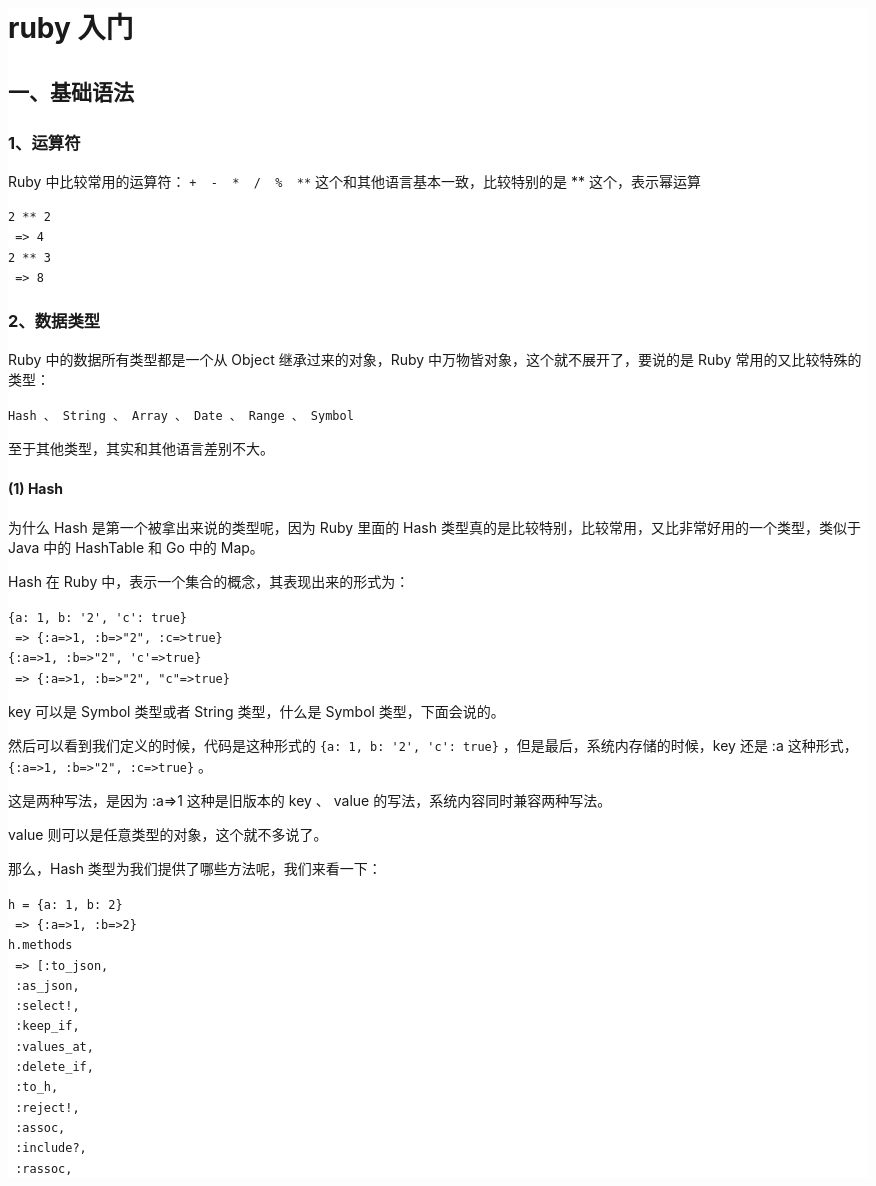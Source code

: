 # ruby 入门

## 一、基础语法

### 1、运算符

Ruby 中比较常用的运算符： ``` +  -  *  /  %  ** ```
这个和其他语言基本一致，比较特别的是 ** 这个，表示幂运算

```
2 ** 2
 => 4
2 ** 3
 => 8
```

### 2、数据类型

Ruby 中的数据所有类型都是一个从 Object 继承过来的对象，Ruby 中万物皆对象，这个就不展开了，要说的是 Ruby 常用的又比较特殊的类型：

``` Hash 、 String 、 Array 、 Date 、 Range 、 Symbol ```

至于其他类型，其实和其他语言差别不大。

#### (1) Hash

为什么 Hash 是第一个被拿出来说的类型呢，因为 Ruby 里面的 Hash 类型真的是比较特别，比较常用，又比非常好用的一个类型，类似于 Java 中的 HashTable 和 Go 中的 Map。

Hash 在 Ruby 中，表示一个集合的概念，其表现出来的形式为：

```
{a: 1, b: '2', 'c': true}
 => {:a=>1, :b=>"2", :c=>true}
{:a=>1, :b=>"2", 'c'=>true}
 => {:a=>1, :b=>"2", "c"=>true}
 ```

key 可以是 Symbol 类型或者 String 类型，什么是 Symbol 类型，下面会说的。

然后可以看到我们定义的时候，代码是这种形式的 ``` {a: 1, b: '2', 'c': true} ``` ，但是最后，系统内存储的时候，key 还是 :a 这种形式，``` {:a=>1, :b=>"2", :c=>true} ``` 。

这是两种写法，是因为 :a=>1 这种是旧版本的 key 、 value 的写法，系统内容同时兼容两种写法。

value 则可以是任意类型的对象，这个就不多说了。

那么，Hash 类型为我们提供了哪些方法呢，我们来看一下：

```
h = {a: 1, b: 2}
 => {:a=>1, :b=>2}
h.methods
 => [:to_json,
 :as_json,
 :select!,
 :keep_if,
 :values_at,
 :delete_if,
 :to_h,
 :reject!,
 :assoc,
 :include?,
 :rassoc,